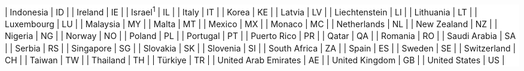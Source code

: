 | Indonesia            | ID  |
| Ireland              | IE  |
| Israel<sup>1</sup>   | IL  |
| Italy                | IT  |
| Korea                | KE  |
| Latvia               | LV  |
| Liechtenstein        | LI  |
| Lithuania            | LT  |
| Luxembourg           | LU  |
| Malaysia             | MY  |
| Malta                | MT  |
| Mexico               | MX  |
| Monaco               | MC  |
| Netherlands          | NL  |
| New Zealand          | NZ  |
| Nigeria              | NG  |
| Norway               | NO  |
| Poland               | PL  |
| Portugal             | PT  |
| Puerto Rico          | PR  |
| Qatar                | QA  |
| Romania              | RO  |
| Saudi Arabia         | SA  |
| Serbia               | RS  |
| Singapore            | SG  |
| Slovakia             | SK  |
| Slovenia             | SI  |
| South Africa         | ZA  |
| Spain                | ES  |
| Sweden               | SE  |
| Switzerland          | CH  |
| Taiwan               | TW  |
| Thailand             | TH  |
| Türkiye              | TR  |
| United Arab Emirates | AE  |
| United Kingdom       | GB  |
| United States        | US  |
